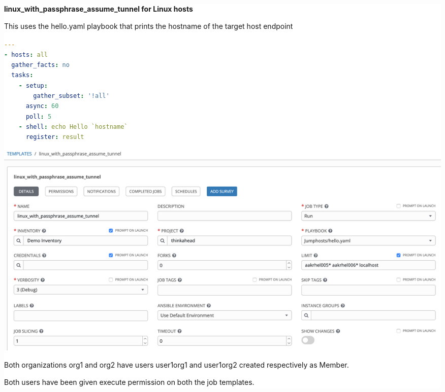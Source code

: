 **linux_with_passphrase_assume_tunnel for Linux hosts**

This uses the hello.yaml playbook that prints the hostname of the target host endpoint

``` yaml
---
- hosts: all
  gather_facts: no
  tasks:
    - setup:
        gather_subset: '!all'
      async: 60
      poll: 5
    - shell: echo Hello `hostname`
      register: result
```

![](images/Screen-Shot-2020-08-17-at-1.03.26-PM.png)

Both organizations org1 and org2 have users user1org1 and user1org2 created respectively as Member.

Both users have been given execute permission on both the job templates.
